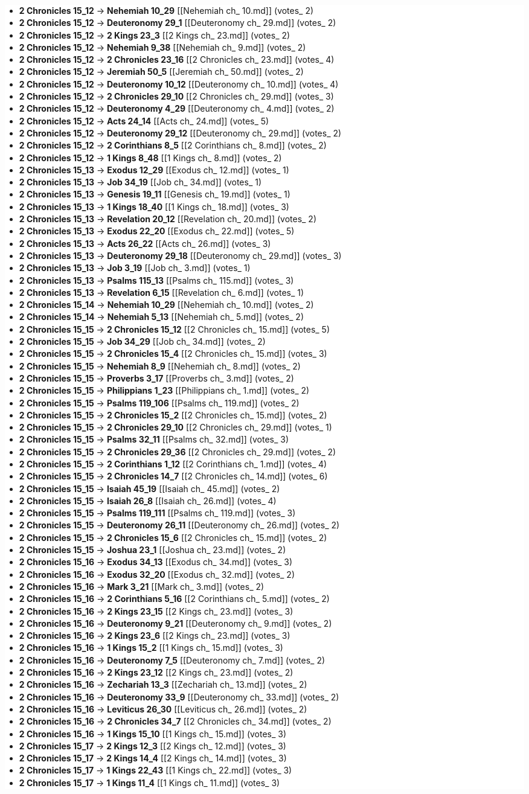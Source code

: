 - **2 Chronicles 15_12** → **Nehemiah 10_29** [[Nehemiah ch_ 10.md]] (votes_ 2)
- **2 Chronicles 15_12** → **Deuteronomy 29_1** [[Deuteronomy ch_ 29.md]] (votes_ 2)
- **2 Chronicles 15_12** → **2 Kings 23_3** [[2 Kings ch_ 23.md]] (votes_ 2)
- **2 Chronicles 15_12** → **Nehemiah 9_38** [[Nehemiah ch_ 9.md]] (votes_ 2)
- **2 Chronicles 15_12** → **2 Chronicles 23_16** [[2 Chronicles ch_ 23.md]] (votes_ 4)
- **2 Chronicles 15_12** → **Jeremiah 50_5** [[Jeremiah ch_ 50.md]] (votes_ 2)
- **2 Chronicles 15_12** → **Deuteronomy 10_12** [[Deuteronomy ch_ 10.md]] (votes_ 4)
- **2 Chronicles 15_12** → **2 Chronicles 29_10** [[2 Chronicles ch_ 29.md]] (votes_ 3)
- **2 Chronicles 15_12** → **Deuteronomy 4_29** [[Deuteronomy ch_ 4.md]] (votes_ 2)
- **2 Chronicles 15_12** → **Acts 24_14** [[Acts ch_ 24.md]] (votes_ 5)
- **2 Chronicles 15_12** → **Deuteronomy 29_12** [[Deuteronomy ch_ 29.md]] (votes_ 2)
- **2 Chronicles 15_12** → **2 Corinthians 8_5** [[2 Corinthians ch_ 8.md]] (votes_ 2)
- **2 Chronicles 15_12** → **1 Kings 8_48** [[1 Kings ch_ 8.md]] (votes_ 2)
- **2 Chronicles 15_13** → **Exodus 12_29** [[Exodus ch_ 12.md]] (votes_ 1)
- **2 Chronicles 15_13** → **Job 34_19** [[Job ch_ 34.md]] (votes_ 1)
- **2 Chronicles 15_13** → **Genesis 19_11** [[Genesis ch_ 19.md]] (votes_ 1)
- **2 Chronicles 15_13** → **1 Kings 18_40** [[1 Kings ch_ 18.md]] (votes_ 3)
- **2 Chronicles 15_13** → **Revelation 20_12** [[Revelation ch_ 20.md]] (votes_ 2)
- **2 Chronicles 15_13** → **Exodus 22_20** [[Exodus ch_ 22.md]] (votes_ 5)
- **2 Chronicles 15_13** → **Acts 26_22** [[Acts ch_ 26.md]] (votes_ 3)
- **2 Chronicles 15_13** → **Deuteronomy 29_18** [[Deuteronomy ch_ 29.md]] (votes_ 3)
- **2 Chronicles 15_13** → **Job 3_19** [[Job ch_ 3.md]] (votes_ 1)
- **2 Chronicles 15_13** → **Psalms 115_13** [[Psalms ch_ 115.md]] (votes_ 3)
- **2 Chronicles 15_13** → **Revelation 6_15** [[Revelation ch_ 6.md]] (votes_ 1)
- **2 Chronicles 15_14** → **Nehemiah 10_29** [[Nehemiah ch_ 10.md]] (votes_ 2)
- **2 Chronicles 15_14** → **Nehemiah 5_13** [[Nehemiah ch_ 5.md]] (votes_ 2)
- **2 Chronicles 15_15** → **2 Chronicles 15_12** [[2 Chronicles ch_ 15.md]] (votes_ 5)
- **2 Chronicles 15_15** → **Job 34_29** [[Job ch_ 34.md]] (votes_ 2)
- **2 Chronicles 15_15** → **2 Chronicles 15_4** [[2 Chronicles ch_ 15.md]] (votes_ 3)
- **2 Chronicles 15_15** → **Nehemiah 8_9** [[Nehemiah ch_ 8.md]] (votes_ 2)
- **2 Chronicles 15_15** → **Proverbs 3_17** [[Proverbs ch_ 3.md]] (votes_ 2)
- **2 Chronicles 15_15** → **Philippians 1_23** [[Philippians ch_ 1.md]] (votes_ 2)
- **2 Chronicles 15_15** → **Psalms 119_106** [[Psalms ch_ 119.md]] (votes_ 2)
- **2 Chronicles 15_15** → **2 Chronicles 15_2** [[2 Chronicles ch_ 15.md]] (votes_ 2)
- **2 Chronicles 15_15** → **2 Chronicles 29_10** [[2 Chronicles ch_ 29.md]] (votes_ 1)
- **2 Chronicles 15_15** → **Psalms 32_11** [[Psalms ch_ 32.md]] (votes_ 3)
- **2 Chronicles 15_15** → **2 Chronicles 29_36** [[2 Chronicles ch_ 29.md]] (votes_ 2)
- **2 Chronicles 15_15** → **2 Corinthians 1_12** [[2 Corinthians ch_ 1.md]] (votes_ 4)
- **2 Chronicles 15_15** → **2 Chronicles 14_7** [[2 Chronicles ch_ 14.md]] (votes_ 6)
- **2 Chronicles 15_15** → **Isaiah 45_19** [[Isaiah ch_ 45.md]] (votes_ 2)
- **2 Chronicles 15_15** → **Isaiah 26_8** [[Isaiah ch_ 26.md]] (votes_ 4)
- **2 Chronicles 15_15** → **Psalms 119_111** [[Psalms ch_ 119.md]] (votes_ 3)
- **2 Chronicles 15_15** → **Deuteronomy 26_11** [[Deuteronomy ch_ 26.md]] (votes_ 2)
- **2 Chronicles 15_15** → **2 Chronicles 15_6** [[2 Chronicles ch_ 15.md]] (votes_ 2)
- **2 Chronicles 15_15** → **Joshua 23_1** [[Joshua ch_ 23.md]] (votes_ 2)
- **2 Chronicles 15_16** → **Exodus 34_13** [[Exodus ch_ 34.md]] (votes_ 3)
- **2 Chronicles 15_16** → **Exodus 32_20** [[Exodus ch_ 32.md]] (votes_ 2)
- **2 Chronicles 15_16** → **Mark 3_21** [[Mark ch_ 3.md]] (votes_ 2)
- **2 Chronicles 15_16** → **2 Corinthians 5_16** [[2 Corinthians ch_ 5.md]] (votes_ 2)
- **2 Chronicles 15_16** → **2 Kings 23_15** [[2 Kings ch_ 23.md]] (votes_ 3)
- **2 Chronicles 15_16** → **Deuteronomy 9_21** [[Deuteronomy ch_ 9.md]] (votes_ 2)
- **2 Chronicles 15_16** → **2 Kings 23_6** [[2 Kings ch_ 23.md]] (votes_ 3)
- **2 Chronicles 15_16** → **1 Kings 15_2** [[1 Kings ch_ 15.md]] (votes_ 3)
- **2 Chronicles 15_16** → **Deuteronomy 7_5** [[Deuteronomy ch_ 7.md]] (votes_ 2)
- **2 Chronicles 15_16** → **2 Kings 23_12** [[2 Kings ch_ 23.md]] (votes_ 2)
- **2 Chronicles 15_16** → **Zechariah 13_3** [[Zechariah ch_ 13.md]] (votes_ 2)
- **2 Chronicles 15_16** → **Deuteronomy 33_9** [[Deuteronomy ch_ 33.md]] (votes_ 2)
- **2 Chronicles 15_16** → **Leviticus 26_30** [[Leviticus ch_ 26.md]] (votes_ 2)
- **2 Chronicles 15_16** → **2 Chronicles 34_7** [[2 Chronicles ch_ 34.md]] (votes_ 2)
- **2 Chronicles 15_16** → **1 Kings 15_10** [[1 Kings ch_ 15.md]] (votes_ 3)
- **2 Chronicles 15_17** → **2 Kings 12_3** [[2 Kings ch_ 12.md]] (votes_ 3)
- **2 Chronicles 15_17** → **2 Kings 14_4** [[2 Kings ch_ 14.md]] (votes_ 3)
- **2 Chronicles 15_17** → **1 Kings 22_43** [[1 Kings ch_ 22.md]] (votes_ 3)
- **2 Chronicles 15_17** → **1 Kings 11_4** [[1 Kings ch_ 11.md]] (votes_ 3)